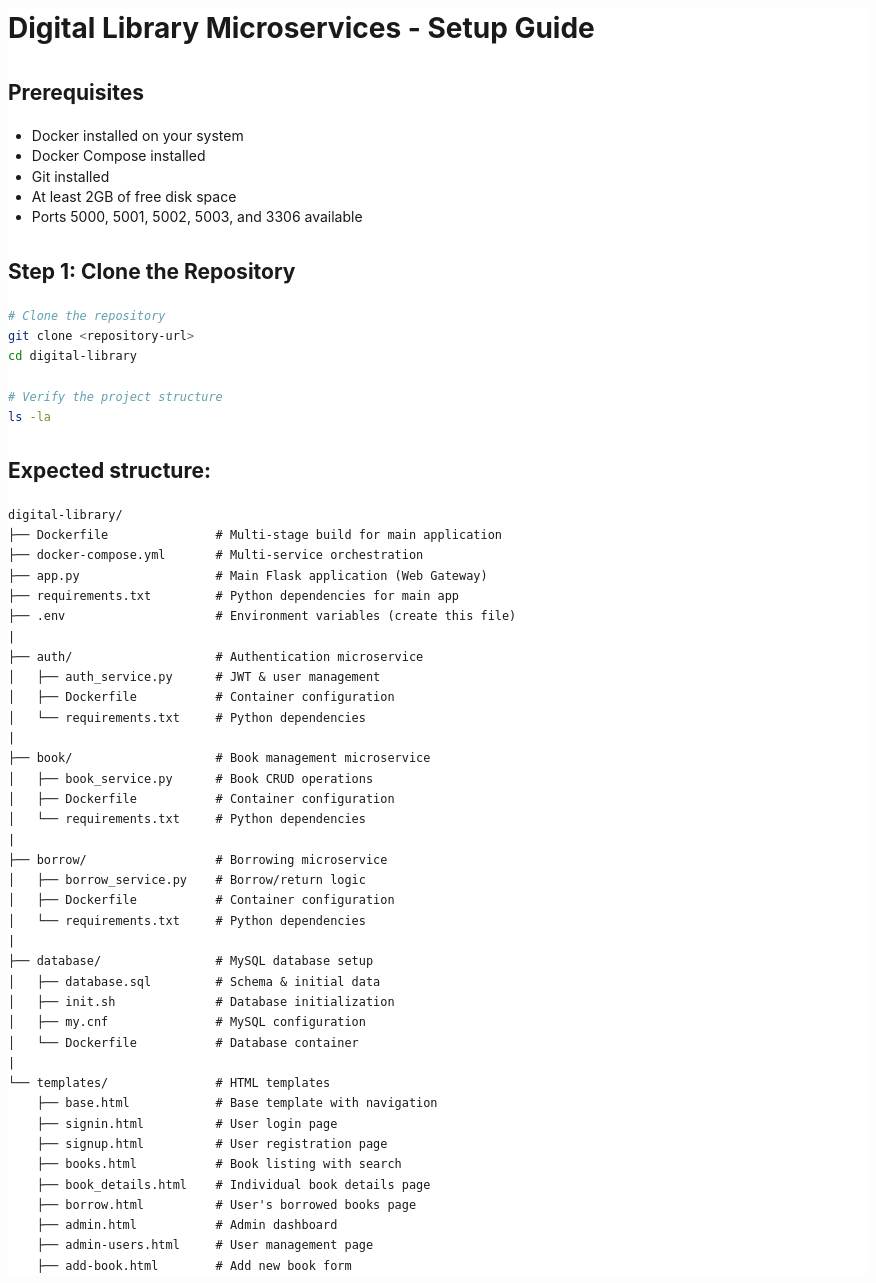 # Digital Library Microservices - Setup Guide

## Prerequisites

- Docker installed on your system
- Docker Compose installed
- Git installed
- At least 2GB of free disk space
- Ports 5000, 5001, 5002, 5003, and 3306 available

## Step 1: Clone the Repository

```bash
# Clone the repository
git clone <repository-url>
cd digital-library

# Verify the project structure
ls -la
```

## Expected structure:

```
digital-library/
├── Dockerfile               # Multi-stage build for main application
├── docker-compose.yml       # Multi-service orchestration
├── app.py                   # Main Flask application (Web Gateway)
├── requirements.txt         # Python dependencies for main app
├── .env                     # Environment variables (create this file)
|
├── auth/                    # Authentication microservice
│   ├── auth_service.py      # JWT & user management
│   ├── Dockerfile           # Container configuration
│   └── requirements.txt     # Python dependencies
|
├── book/                    # Book management microservice  
│   ├── book_service.py      # Book CRUD operations
│   ├── Dockerfile           # Container configuration
│   └── requirements.txt     # Python dependencies
|
├── borrow/                  # Borrowing microservice
│   ├── borrow_service.py    # Borrow/return logic
│   ├── Dockerfile           # Container configuration
│   └── requirements.txt     # Python dependencies
|
├── database/                # MySQL database setup
│   ├── database.sql         # Schema & initial data
│   ├── init.sh              # Database initialization
│   ├── my.cnf               # MySQL configuration
│   └── Dockerfile           # Database container
|
└── templates/               # HTML templates
    ├── base.html            # Base template with navigation
    ├── signin.html          # User login page
    ├── signup.html          # User registration page
    ├── books.html           # Book listing with search
    ├── book_details.html    # Individual book details page
    ├── borrow.html          # User's borrowed books page
    ├── admin.html           # Admin dashboard
    ├── admin-users.html     # User management page
    ├── add-book.html        # Add new book form
```